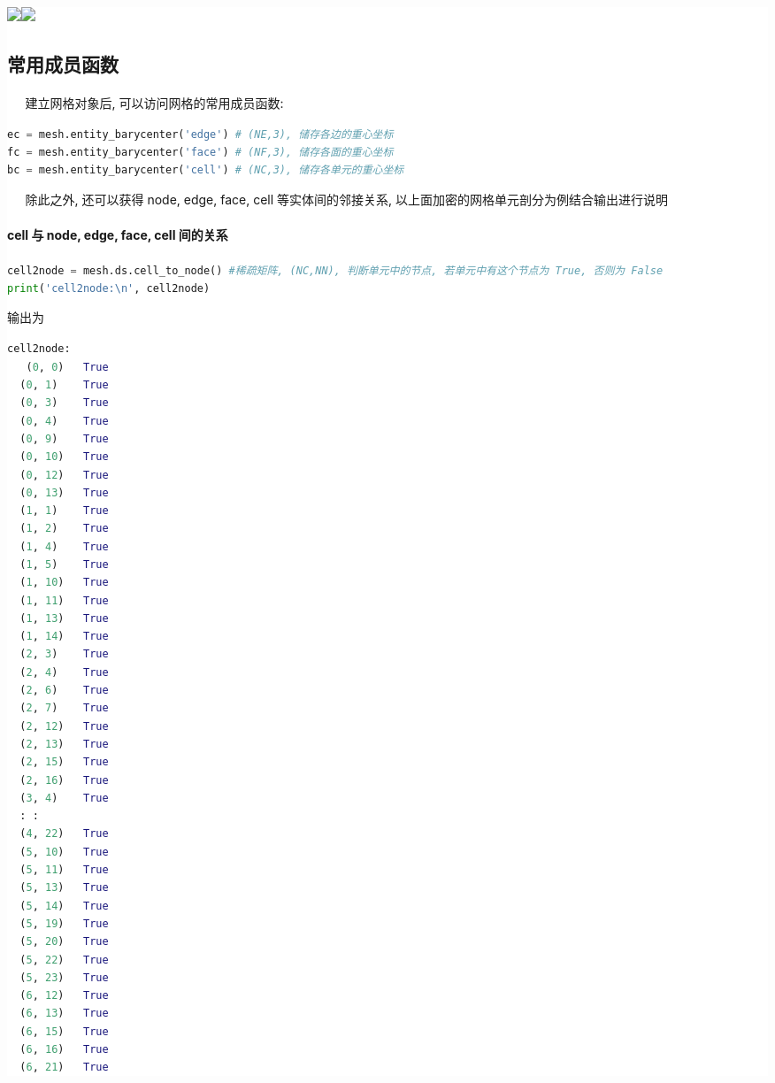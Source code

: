 <img src="../../../assets/images/mesh/hex-mesh/Hex_refine.png" width="350" /><img src="../../../assets/images/mesh/hex-mesh/Hex_refine1.png" width="350" />

## 常用成员函数

$\quad$ 建立网格对象后, 可以访问网格的常用成员函数:

```python
ec = mesh.entity_barycenter('edge') # (NE,3), 储存各边的重心坐标
fc = mesh.entity_barycenter('face') # (NF,3), 储存各面的重心坐标
bc = mesh.entity_barycenter('cell') # (NC,3), 储存各单元的重心坐标
```

$\quad$ 除此之外, 还可以获得 node, edge, face, cell 等实体间的邻接关系,
以上面加密的网格单元剖分为例结合输出进行说明

#### cell 与 node, edge, face, cell 间的关系

```python
cell2node = mesh.ds.cell_to_node() #稀疏矩阵, (NC,NN), 判断单元中的节点, 若单元中有这个节点为 True, 否则为 False
print('cell2node:\n', cell2node)
```

输出为

```python
cell2node:
   (0, 0)	True
  (0, 1)	True
  (0, 3)	True
  (0, 4)	True
  (0, 9)	True
  (0, 10)	True
  (0, 12)	True
  (0, 13)	True
  (1, 1)	True
  (1, 2)	True
  (1, 4)	True
  (1, 5)	True
  (1, 10)	True
  (1, 11)	True
  (1, 13)	True
  (1, 14)	True
  (2, 3)	True
  (2, 4)	True
  (2, 6)	True
  (2, 7)	True
  (2, 12)	True
  (2, 13)	True
  (2, 15)	True
  (2, 16)	True
  (3, 4)	True
  :	:
  (4, 22)	True
  (5, 10)	True
  (5, 11)	True
  (5, 13)	True
  (5, 14)	True
  (5, 19)	True
  (5, 20)	True
  (5, 22)	True
  (5, 23)	True
  (6, 12)	True
  (6, 13)	True
  (6, 15)	True
  (6, 16)	True
  (6, 21)	True
```